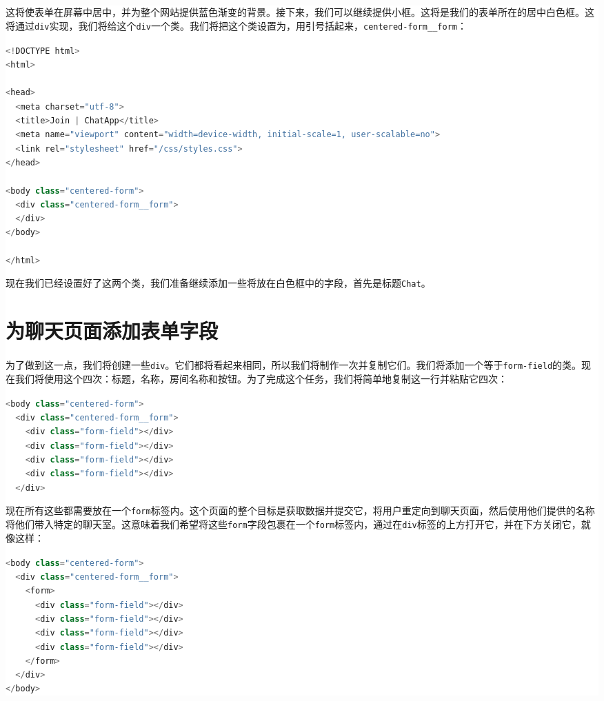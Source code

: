 这将使表单在屏幕中居中，并为整个网站提供蓝色渐变的背景。接下来，我们可以继续提供小框。这将是我们的表单所在的居中白色框。这将通过`div`实现，我们将给这个`div`一个类。我们将把这个类设置为，用引号括起来，`centered-form__form`：

```js
<!DOCTYPE html>
<html>

<head>
  <meta charset="utf-8">
  <title>Join | ChatApp</title>
  <meta name="viewport" content="width=device-width, initial-scale=1, user-scalable=no">
  <link rel="stylesheet" href="/css/styles.css">
</head>

<body class="centered-form">
  <div class="centered-form__form">
  </div>
</body>

</html>
```

现在我们已经设置好了这两个类，我们准备继续添加一些将放在白色框中的字段，首先是标题`Chat`。

# 为聊天页面添加表单字段

为了做到这一点，我们将创建一些`div`。它们都将看起来相同，所以我们将制作一次并复制它们。我们将添加一个等于`form-field`的类。现在我们将使用这个四次：标题，名称，房间名称和按钮。为了完成这个任务，我们将简单地复制这一行并粘贴它四次：

```js
<body class="centered-form">
  <div class="centered-form__form">
    <div class="form-field"></div>
    <div class="form-field"></div>
    <div class="form-field"></div>
    <div class="form-field"></div>
  </div>
```

现在所有这些都需要放在一个`form`标签内。这个页面的整个目标是获取数据并提交它，将用户重定向到聊天页面，然后使用他们提供的名称将他们带入特定的聊天室。这意味着我们希望将这些`form`字段包裹在一个`form`标签内，通过在`div`标签的上方打开它，并在下方关闭它，就像这样：

```js
<body class="centered-form">
  <div class="centered-form__form">
    <form>
      <div class="form-field"></div>
      <div class="form-field"></div>
      <div class="form-field"></div>
      <div class="form-field"></div>
    </form>
  </div>
</body>
```
